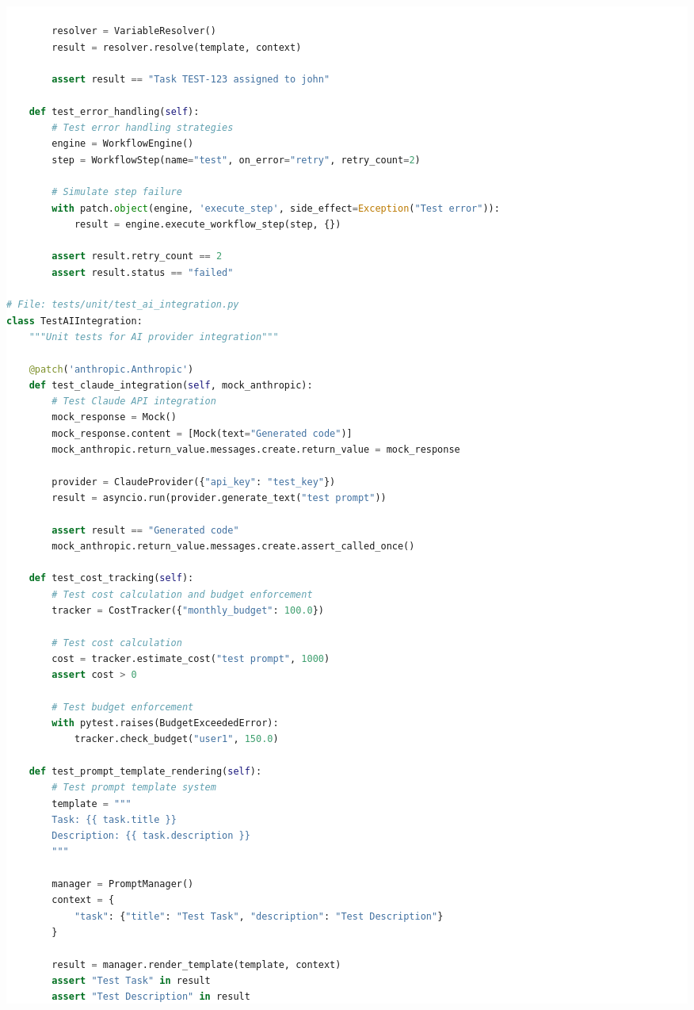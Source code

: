```python
        
        resolver = VariableResolver()
        result = resolver.resolve(template, context)
        
        assert result == "Task TEST-123 assigned to john"
    
    def test_error_handling(self):
        # Test error handling strategies
        engine = WorkflowEngine()
        step = WorkflowStep(name="test", on_error="retry", retry_count=2)
        
        # Simulate step failure
        with patch.object(engine, 'execute_step', side_effect=Exception("Test error")):
            result = engine.execute_workflow_step(step, {})
            
        assert result.retry_count == 2
        assert result.status == "failed"

# File: tests/unit/test_ai_integration.py
class TestAIIntegration:
    """Unit tests for AI provider integration"""
    
    @patch('anthropic.Anthropic')
    def test_claude_integration(self, mock_anthropic):
        # Test Claude API integration
        mock_response = Mock()
        mock_response.content = [Mock(text="Generated code")]
        mock_anthropic.return_value.messages.create.return_value = mock_response
        
        provider = ClaudeProvider({"api_key": "test_key"})
        result = asyncio.run(provider.generate_text("test prompt"))
        
        assert result == "Generated code"
        mock_anthropic.return_value.messages.create.assert_called_once()
    
    def test_cost_tracking(self):
        # Test cost calculation and budget enforcement
        tracker = CostTracker({"monthly_budget": 100.0})
        
        # Test cost calculation
        cost = tracker.estimate_cost("test prompt", 1000)
        assert cost > 0
        
        # Test budget enforcement
        with pytest.raises(BudgetExceededError):
            tracker.check_budget("user1", 150.0)
    
    def test_prompt_template_rendering(self):
        # Test prompt template system
        template = """
        Task: {{ task.title }}
        Description: {{ task.description }}
        """
        
        manager = PromptManager()
        context = {
            "task": {"title": "Test Task", "description": "Test Description"}
        }
        
        result = manager.render_template(template, context)
        assert "Test Task" in result
        assert "Test Description" in result
```
